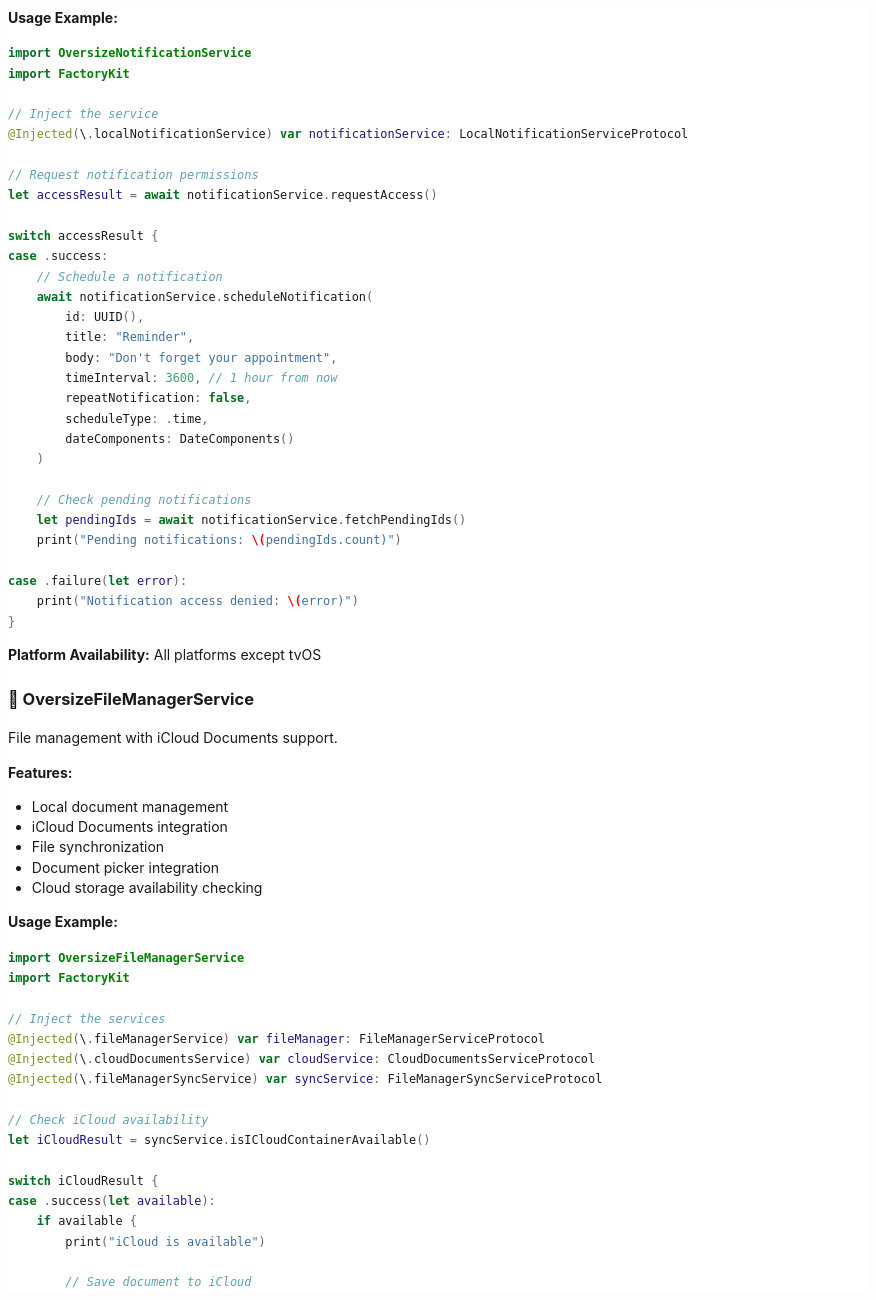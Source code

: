 **Usage Example:**

```swift
import OversizeNotificationService
import FactoryKit

// Inject the service
@Injected(\.localNotificationService) var notificationService: LocalNotificationServiceProtocol

// Request notification permissions
let accessResult = await notificationService.requestAccess()

switch accessResult {
case .success:
    // Schedule a notification
    await notificationService.scheduleNotification(
        id: UUID(),
        title: "Reminder",
        body: "Don't forget your appointment",
        timeInterval: 3600, // 1 hour from now
        repeatNotification: false,
        scheduleType: .time,
        dateComponents: DateComponents()
    )
    
    // Check pending notifications
    let pendingIds = await notificationService.fetchPendingIds()
    print("Pending notifications: \(pendingIds.count)")
    
case .failure(let error):
    print("Notification access denied: \(error)")
}
```

**Platform Availability:** All platforms except tvOS

### 📁 OversizeFileManagerService

File management with iCloud Documents support.

**Features:**
- Local document management
- iCloud Documents integration
- File synchronization
- Document picker integration
- Cloud storage availability checking

**Usage Example:**

```swift
import OversizeFileManagerService
import FactoryKit

// Inject the services
@Injected(\.fileManagerService) var fileManager: FileManagerServiceProtocol
@Injected(\.cloudDocumentsService) var cloudService: CloudDocumentsServiceProtocol
@Injected(\.fileManagerSyncService) var syncService: FileManagerSyncServiceProtocol

// Check iCloud availability
let iCloudResult = syncService.isICloudContainerAvailable()

switch iCloudResult {
case .success(let available):
    if available {
        print("iCloud is available")
        
        // Save document to iCloud
```